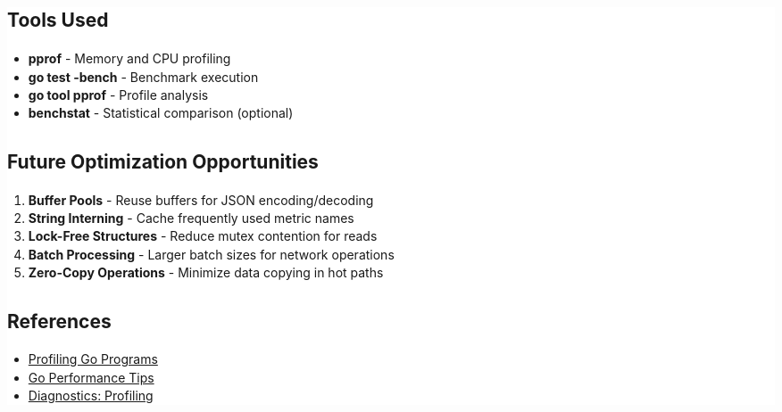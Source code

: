 ## Tools Used

- **pprof** - Memory and CPU profiling
- **go test -bench** - Benchmark execution
- **go tool pprof** - Profile analysis
- **benchstat** - Statistical comparison (optional)

## Future Optimization Opportunities

1. **Buffer Pools** - Reuse buffers for JSON encoding/decoding
2. **String Interning** - Cache frequently used metric names
3. **Lock-Free Structures** - Reduce mutex contention for reads
4. **Batch Processing** - Larger batch sizes for network operations
5. **Zero-Copy Operations** - Minimize data copying in hot paths

## References

- [Profiling Go Programs](https://go.dev/blog/pprof)
- [Go Performance Tips](https://github.com/dgryski/go-perfbook)
- [Diagnostics: Profiling](https://go.dev/doc/diagnostics)

